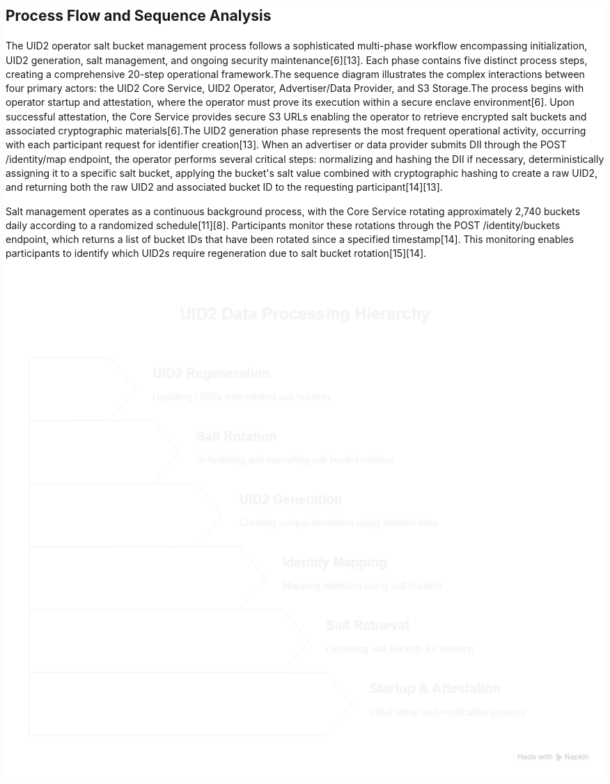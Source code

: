 ## Process Flow and Sequence Analysis
The UID2 operator salt bucket management process follows a sophisticated multi-phase workflow encompassing initialization, UID2 generation, salt management, and ongoing security maintenance[6][13]. Each phase contains five distinct process steps, creating a comprehensive 20-step operational framework.The sequence diagram illustrates the complex interactions between four primary actors: the UID2 Core Service, UID2 Operator, Advertiser/Data Provider, and S3 Storage.The process begins with operator startup and attestation, where the operator must prove its execution within a secure enclave environment[6]. Upon successful attestation, the Core Service provides secure S3 URLs enabling the operator to retrieve encrypted salt buckets and associated cryptographic materials[6].The UID2 generation phase represents the most frequent operational activity, occurring with each participant request for identifier creation[13]. When an advertiser or data provider submits DII through the POST /identity/map endpoint, the operator performs several critical steps: normalizing and hashing the DII if necessary, deterministically assigning it to a specific salt bucket, applying the bucket's salt value combined with cryptographic hashing to create a raw UID2, and returning both the raw UID2 and associated bucket ID to the requesting participant[14][13].

Salt management operates as a continuous background process, with the Core Service rotating approximately 2,740 buckets daily according to a randomized schedule[11][8]. Participants monitor these rotations through the POST /identity/buckets endpoint, which returns a list of bucket IDs that have been rotated since a specified timestamp[14]. This monitoring enables participants to identify which UID2s require regeneration due to salt bucket rotation[15][14].

<img src="process_seq.png"/>
